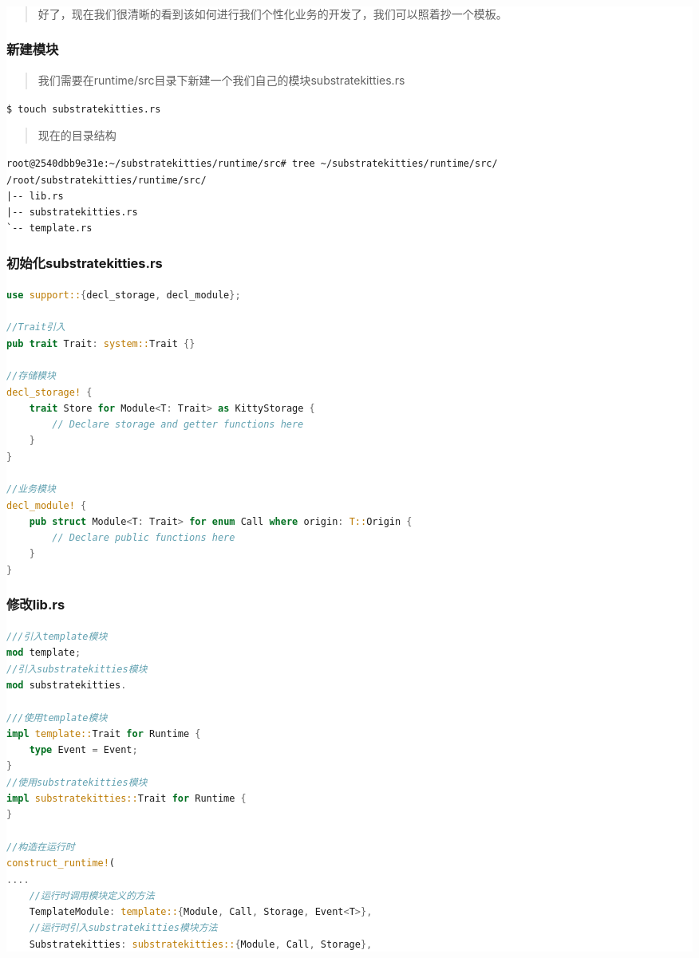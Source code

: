 > 好了，现在我们很清晰的看到该如何进行我们个性化业务的开发了，我们可以照着抄一个模板。

### 新建模块

> 我们需要在runtime/src目录下新建一个我们自己的模块substratekitties.rs

```shell
$ touch substratekitties.rs
```

> 现在的目录结构

```shell
root@2540dbb9e31e:~/substratekitties/runtime/src# tree ~/substratekitties/runtime/src/
/root/substratekitties/runtime/src/
|-- lib.rs
|-- substratekitties.rs
`-- template.rs
```

### 初始化substratekitties.rs

```rust
use support::{decl_storage, decl_module};

//Trait引入
pub trait Trait: system::Trait {}

//存储模块
decl_storage! {
    trait Store for Module<T: Trait> as KittyStorage {
        // Declare storage and getter functions here
    }
}

//业务模块
decl_module! {
    pub struct Module<T: Trait> for enum Call where origin: T::Origin {
        // Declare public functions here
    }
}
```


### 修改lib.rs

```rust
///引入template模块
mod template;
//引入substratekitties模块
mod substratekitties.

///使用template模块
impl template::Trait for Runtime {
	type Event = Event;
}
//使用substratekitties模块
impl substratekitties::Trait for Runtime {
}

//构造在运行时
construct_runtime!(
....
	//运行时调用模块定义的方法
	TemplateModule: template::{Module, Call, Storage, Event<T>},
    //运行时引入substratekitties模块方法
    Substratekitties: substratekitties::{Module, Call, Storage},
```